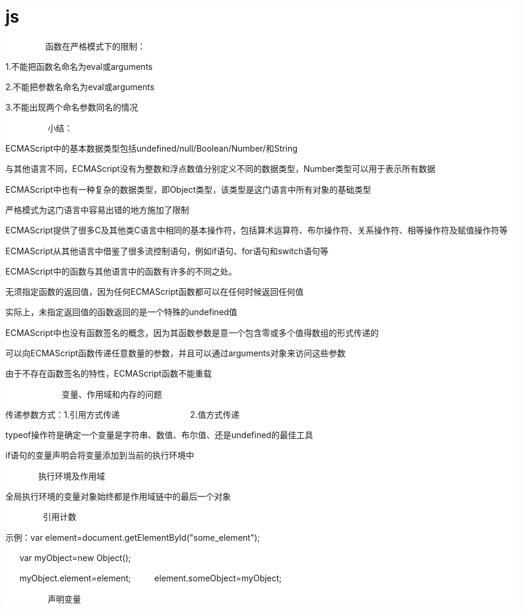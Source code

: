 # js
                 函数在严格模式下的限制：

1.不能把函数名命名为eval或arguments

2.不能把参数名命名为eval或arguments

3.不能出现两个命名参数同名的情况


                  小结：

ECMAScript中的基本数据类型包括undefined/null/Boolean/Number/和String

与其他语言不同，ECMAScript没有为整数和浮点数值分别定义不同的数据类型，Number类型可以用于表示所有数据

ECMAScript中也有一种复杂的数据类型，即Object类型，该类型是这门语言中所有对象的基础类型

严格模式为这门语言中容易出错的地方施加了限制

ECMAScript提供了很多C及其他类C语言中相同的基本操作符，包括算术运算符、布尔操作符、关系操作符、相等操作符及赋值操作符等

ECMAScript从其他语言中借鉴了很多流控制语句，例如if语句、for语句和switch语句等

ECMAScript中的函数与其他语言中的函数有许多的不同之处。

无须指定函数的返回值，因为任何ECMAScript函数都可以在任何时候返回任何值

实际上，未指定返回值的函数返回的是一个特殊的undefined值

ECMAScript中也没有函数签名的概念，因为其函数参数是意一个包含零或多个值得数组的形式传递的

可以向ECMAScript函数传递任意数量的参数，并且可以通过arguments对象来访问这些参数

由于不存在函数签名的特性，ECMAScript函数不能重载


                        变量、作用域和内存的问题

传递参数方式：1.引用方式传递
              
              2.值方式传递

typeof操作符是确定一个变量是字符串、数值、布尔值、还是undefined的最佳工具

if语句的变量声明会将变量添加到当前的执行环境中


              执行环境及作用域

全局执行环境的变量对象始终都是作用域链中的最后一个对象

                引用计数

示例：var element=document.getElementById("some_element");

      var myObject=new Object();

      myObject.element=element;
  
      element.someObject=myObject;


                  声明变量
